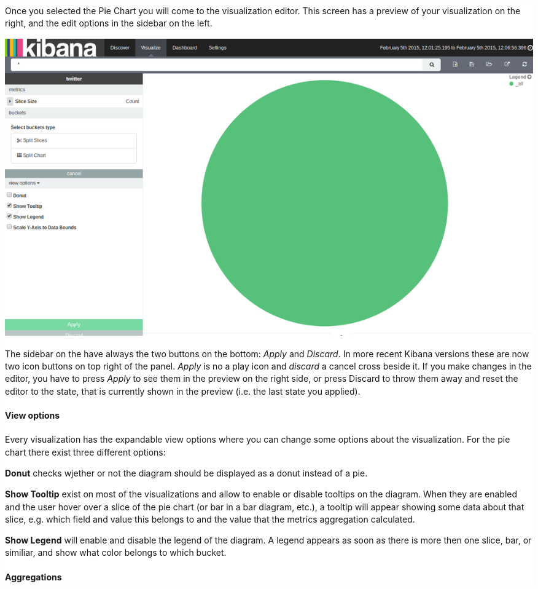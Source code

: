 Once you selected the Pie Chart you will come to the visualization editor. This
screen has a preview of your visualization on the right, and the edit options in
the sidebar on the left.

![Visualization editor for a Pie Chart](./images/visualize-editor.png)

The sidebar on the have always the two buttons on the bottom: *Apply* and *Discard*.
In more recent Kibana versions these are now two icon buttons on top right of the panel.
*Apply* is no a play icon and *discard* a cancel cross beside it.
If you make changes in the editor, you have to press *Apply* to see them in the preview
on the right side, or press Discard to throw them away and reset the editor to the
state, that is currently shown in the preview (i.e. the last state you applied).

#### View options

Every visualization has the expandable view options  where you can change some options
about the visualization. For the pie chart there exist three different options:

**Donut** checks wjether or not the diagram should be displayed as a donut instead of a pie.

**Show Tooltip** exist on most of the visualizations and allow to enable or disable tooltips
on the diagram. When they are enabled and the user hover over a slice of the pie chart
(or bar in a bar diagram, etc.), a tooltip will appear showing some data about that slice,
e.g. which field and value this belongs to and the value that the metrics aggregation calculated.

**Show Legend** will enable and disable the legend of the diagram. A legend appears as
soon as there is more then one slice, bar, or similiar, and show what color belongs to which bucket.

#### Aggregations
